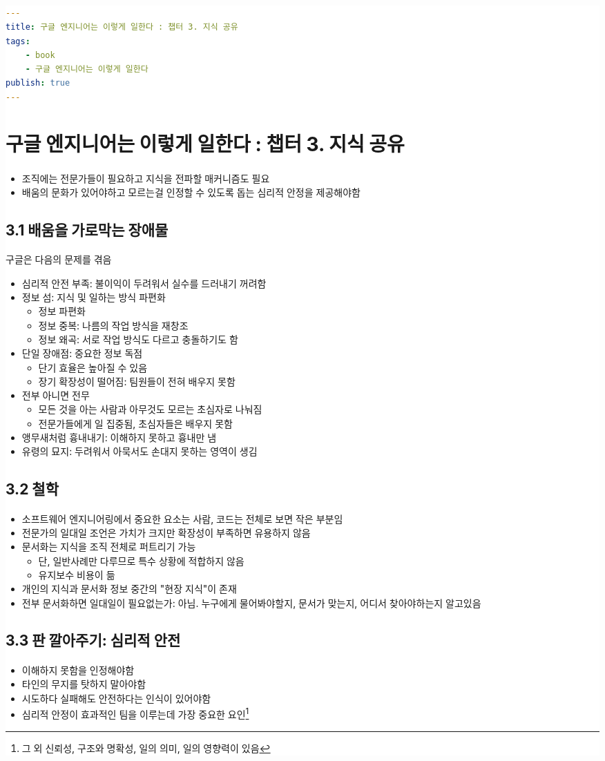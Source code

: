```yaml
---
title: 구글 엔지니어는 이렇게 일한다 : 챕터 3. 지식 공유
tags:
    - book
    - 구글 엔지니어는 이렇게 일한다
publish: true
---
```


# 구글 엔지니어는 이렇게 일한다 : 챕터 3. 지식 공유

- 조직에는 전문가들이 필요하고 지식을 전파할 매커니즘도 필요
- 배움의 문화가 있어야하고 모르는걸 인정할 수 있도록 돕는 심리적 안정을 제공해야함

## 3.1 배움을 가로막는 장애물

구글은 다음의 문제를 겪음

- 심리적 안전 부족: 불이익이 두려워서 실수를 드러내기 꺼려함
- 정보 섬: 지식 및 일하는 방식 파편화
  - 정보 파편화
  - 정보 중복: 나름의 작업 방식을 재창조
  - 정보 왜곡: 서로 작업 방식도 다르고 충돌하기도 함
- 단일 장애점: 중요한 정보 독점
  - 단기 효율은 높아질 수 있음
  - 장기 확장성이 떨어짐: 팀원들이 전혀 배우지 못함
- 전부 아니면 전무
  - 모든 것을 아는 사람과 아무것도 모르는 초심자로 나눠짐
  - 전문가들에게 일 집중됨, 초심자들은 배우지 못함
- 앵무새처럼 흉내내기: 이해하지 못하고 흉내만 냄
- 유령의 묘지: 두려워서 아묵서도 손대지 못하는 영역이 생김

## 3.2 철학

- 소프트웨어 엔지니어링에서 중요한 요소는 사람, 코드는 전체로 보면 작은 부분임
- 전문가의 일대일 조언은 가치가 크지만 확장성이 부족하면 유용하지 않음
- 문서화는 지식을 조직 전체로 퍼트리기 가능
  - 단, 일반사례만 다루므로 특수 상황에 적합하지 않음
  - 유지보수 비용이 듦
- 개인의 지식과 문서화 정보 중간의 "현장 지식"이 존재
- 전부 문서화하면 일대일이 필요없는가: 아님. 누구에게 물어봐야할지, 문서가 맞는지, 어디서 찾아야하는지 알고있음

## 3.3 판 깔아주기: 심리적 안전

- 이해하지 못함을 인정해야함
- 타인의 무지를 탓하지 말아야함
- 시도하다 실패해도 안전하다는 인식이 있어야함
- 심리적 안정이 효과적인 팀을 이루는데 가장 중요한 요인[^1]


[^1]: 그 외 신뢰성, 구조와 명확성, 일의 의미, 일의 영향력이 있음
